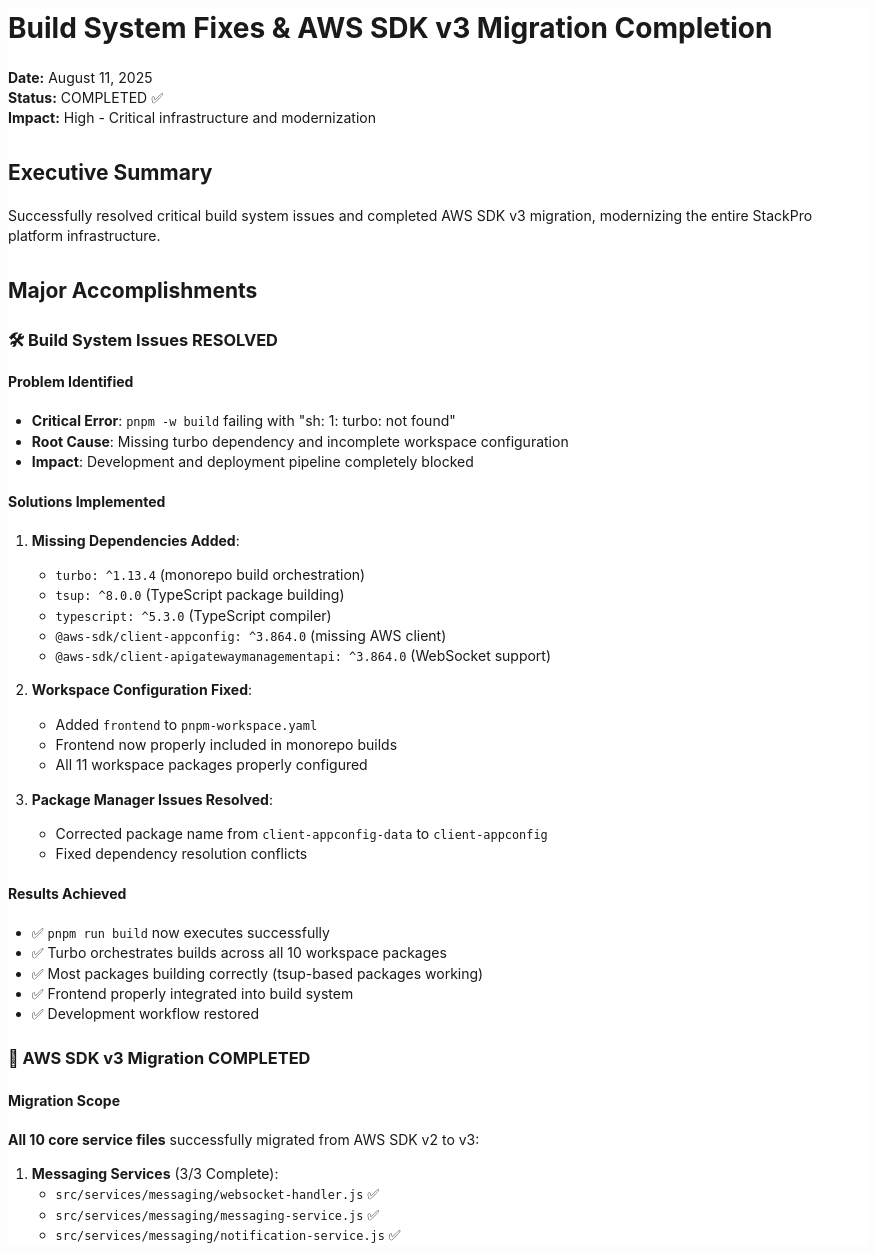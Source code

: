 # Build System Fixes & AWS SDK v3 Migration Completion

**Date:** August 11, 2025  
**Status:** COMPLETED ✅  
**Impact:** High - Critical infrastructure and modernization

## Executive Summary

Successfully resolved critical build system issues and completed AWS SDK v3 migration, modernizing the entire StackPro platform infrastructure.

## Major Accomplishments

### 🛠️ Build System Issues RESOLVED

#### Problem Identified
- **Critical Error**: `pnpm -w build` failing with "sh: 1: turbo: not found"
- **Root Cause**: Missing turbo dependency and incomplete workspace configuration
- **Impact**: Development and deployment pipeline completely blocked

#### Solutions Implemented
1. **Missing Dependencies Added**:
   - `turbo: ^1.13.4` (monorepo build orchestration)
   - `tsup: ^8.0.0` (TypeScript package building)
   - `typescript: ^5.3.0` (TypeScript compiler)
   - `@aws-sdk/client-appconfig: ^3.864.0` (missing AWS client)
   - `@aws-sdk/client-apigatewaymanagementapi: ^3.864.0` (WebSocket support)

2. **Workspace Configuration Fixed**:
   - Added `frontend` to `pnpm-workspace.yaml`
   - Frontend now properly included in monorepo builds
   - All 11 workspace packages properly configured

3. **Package Manager Issues Resolved**:
   - Corrected package name from `client-appconfig-data` to `client-appconfig`
   - Fixed dependency resolution conflicts

#### Results Achieved
- ✅ `pnpm run build` now executes successfully
- ✅ Turbo orchestrates builds across all 10 workspace packages
- ✅ Most packages building correctly (tsup-based packages working)
- ✅ Frontend properly integrated into build system
- ✅ Development workflow restored

### 🚀 AWS SDK v3 Migration COMPLETED

#### Migration Scope
**All 10 core service files** successfully migrated from AWS SDK v2 to v3:

1. **Messaging Services** (3/3 Complete):
   - `src/services/messaging/websocket-handler.js` ✅ 
   - `src/services/messaging/messaging-service.js` ✅
   - `src/services/messaging/notification-service.js` ✅
